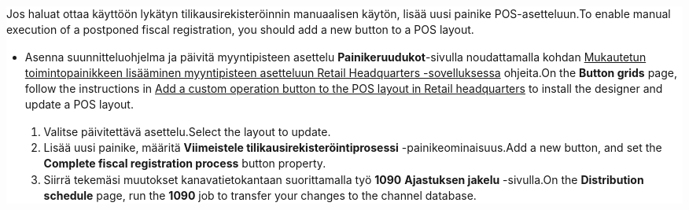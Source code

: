 <span data-ttu-id="fd91e-254">Jos haluat ottaa käyttöön lykätyn tilikausirekisteröinnin manuaalisen käytön, lisää uusi painike POS-asetteluun.</span><span class="sxs-lookup"><span data-stu-id="fd91e-254">To enable manual execution of a postponed fiscal registration, you should add a new button to a POS layout.</span></span>

- <span data-ttu-id="fd91e-255">Asenna suunnitteluohjelma ja päivitä myyntipisteen asettelu **Painikeruudukot**-sivulla noudattamalla kohdan [Mukautetun toimintopainikkeen lisääminen myyntipisteen asetteluun Retail Headquarters -sovelluksessa](../dev-itpro/add-pos-operations.md#add-a-custom-operation-button-to-the-pos-layout-in-retail-headquarters) ohjeita.</span><span class="sxs-lookup"><span data-stu-id="fd91e-255">On the **Button grids** page, follow the instructions in [Add a custom operation button to the POS layout in Retail headquarters](../dev-itpro/add-pos-operations.md#add-a-custom-operation-button-to-the-pos-layout-in-retail-headquarters) to install the designer and update a POS layout.</span></span>

    1. <span data-ttu-id="fd91e-256">Valitse päivitettävä asettelu.</span><span class="sxs-lookup"><span data-stu-id="fd91e-256">Select the layout to update.</span></span>
    2. <span data-ttu-id="fd91e-257">Lisää uusi painike, määritä **Viimeistele tilikausirekisteröintiprosessi** -painikeominaisuus.</span><span class="sxs-lookup"><span data-stu-id="fd91e-257">Add a new button, and set the **Complete fiscal registration process** button property.</span></span>
    3. <span data-ttu-id="fd91e-258">Siirrä tekemäsi muutokset kanavatietokantaan suorittamalla työ **1090** **Ajastuksen jakelu** -sivulla.</span><span class="sxs-lookup"><span data-stu-id="fd91e-258">On the **Distribution schedule** page, run the **1090** job to transfer your changes to the channel database.</span></span>
